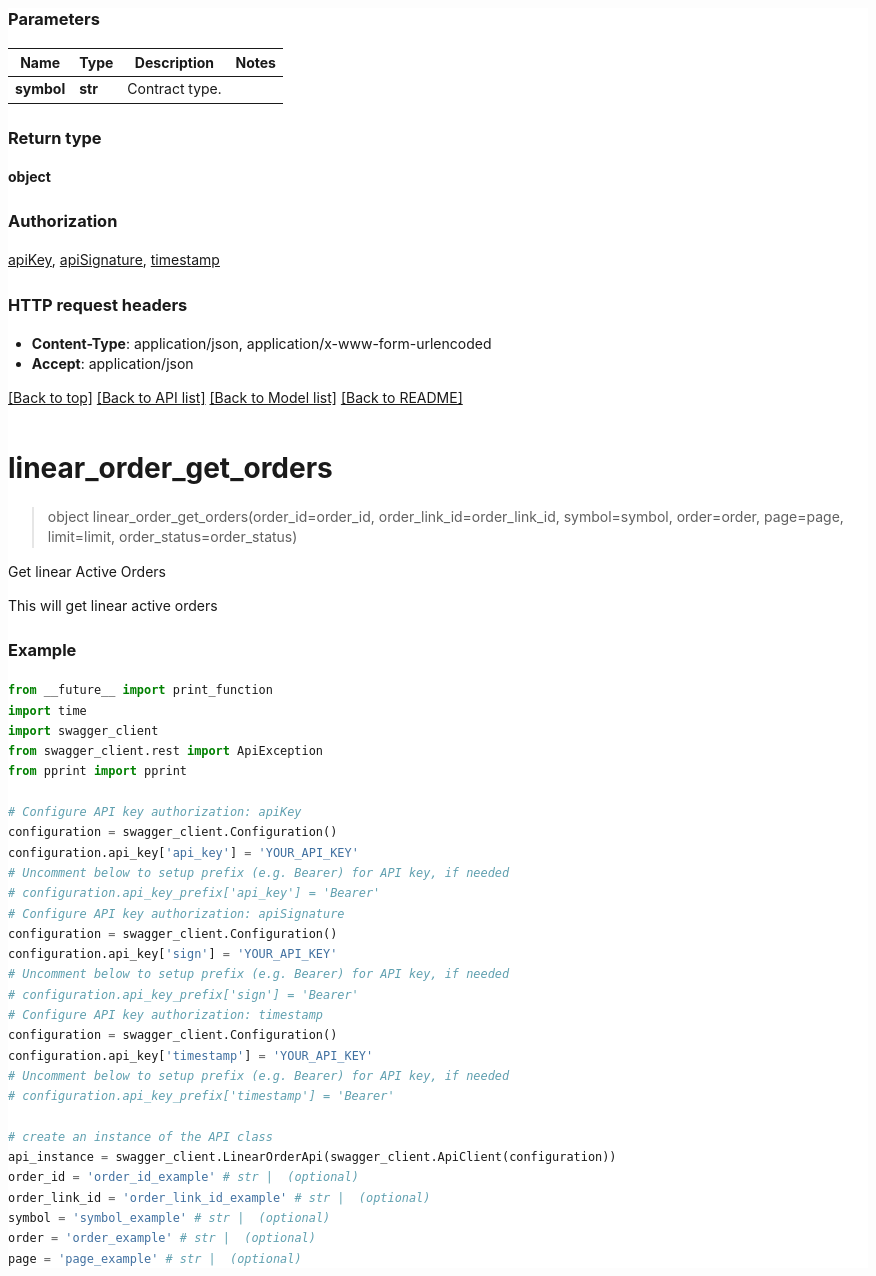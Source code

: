 ```python
```

### Parameters

Name | Type | Description  | Notes
------------- | ------------- | ------------- | -------------
 **symbol** | **str**| Contract type. | 

### Return type

**object**

### Authorization

[apiKey](../README.md#apiKey), [apiSignature](../README.md#apiSignature), [timestamp](../README.md#timestamp)

### HTTP request headers

 - **Content-Type**: application/json, application/x-www-form-urlencoded
 - **Accept**: application/json

[[Back to top]](#) [[Back to API list]](../README.md#documentation-for-api-endpoints) [[Back to Model list]](../README.md#documentation-for-models) [[Back to README]](../README.md)

# **linear_order_get_orders**
> object linear_order_get_orders(order_id=order_id, order_link_id=order_link_id, symbol=symbol, order=order, page=page, limit=limit, order_status=order_status)

Get linear Active Orders

This will get linear active orders

### Example
```python
from __future__ import print_function
import time
import swagger_client
from swagger_client.rest import ApiException
from pprint import pprint

# Configure API key authorization: apiKey
configuration = swagger_client.Configuration()
configuration.api_key['api_key'] = 'YOUR_API_KEY'
# Uncomment below to setup prefix (e.g. Bearer) for API key, if needed
# configuration.api_key_prefix['api_key'] = 'Bearer'
# Configure API key authorization: apiSignature
configuration = swagger_client.Configuration()
configuration.api_key['sign'] = 'YOUR_API_KEY'
# Uncomment below to setup prefix (e.g. Bearer) for API key, if needed
# configuration.api_key_prefix['sign'] = 'Bearer'
# Configure API key authorization: timestamp
configuration = swagger_client.Configuration()
configuration.api_key['timestamp'] = 'YOUR_API_KEY'
# Uncomment below to setup prefix (e.g. Bearer) for API key, if needed
# configuration.api_key_prefix['timestamp'] = 'Bearer'

# create an instance of the API class
api_instance = swagger_client.LinearOrderApi(swagger_client.ApiClient(configuration))
order_id = 'order_id_example' # str |  (optional)
order_link_id = 'order_link_id_example' # str |  (optional)
symbol = 'symbol_example' # str |  (optional)
order = 'order_example' # str |  (optional)
page = 'page_example' # str |  (optional)
```